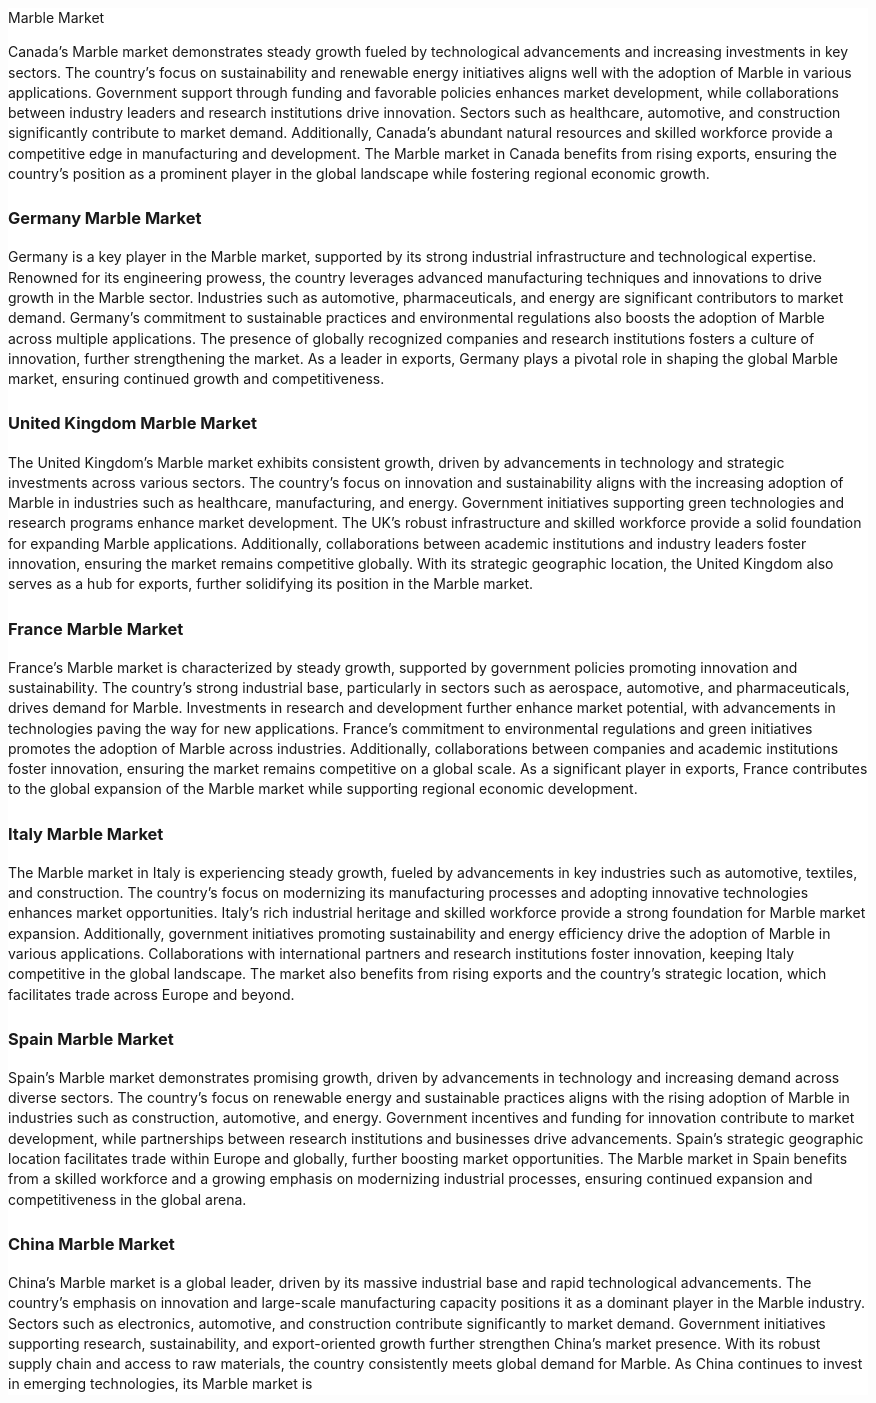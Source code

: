 Marble Market</h3><p>Canada&rsquo;s Marble market demonstrates steady growth fueled by technological advancements and increasing investments in key sectors. The country&rsquo;s focus on sustainability and renewable energy initiatives aligns well with the adoption of Marble in various applications. Government support through funding and favorable policies enhances market development, while collaborations between industry leaders and research institutions drive innovation. Sectors such as healthcare, automotive, and construction significantly contribute to market demand. Additionally, Canada&rsquo;s abundant natural resources and skilled workforce provide a competitive edge in manufacturing and development. The Marble market in Canada benefits from rising exports, ensuring the country&rsquo;s position as a prominent player in the global landscape while fostering regional economic growth.</p><h3>Germany Marble Market</h3><p>Germany is a key player in the Marble market, supported by its strong industrial infrastructure and technological expertise. Renowned for its engineering prowess, the country leverages advanced manufacturing techniques and innovations to drive growth in the Marble sector. Industries such as automotive, pharmaceuticals, and energy are significant contributors to market demand. Germany&rsquo;s commitment to sustainable practices and environmental regulations also boosts the adoption of Marble across multiple applications. The presence of globally recognized companies and research institutions fosters a culture of innovation, further strengthening the market. As a leader in exports, Germany plays a pivotal role in shaping the global Marble market, ensuring continued growth and competitiveness.</p><h3>United Kingdom Marble Market</h3><p>The United Kingdom&rsquo;s Marble market exhibits consistent growth, driven by advancements in technology and strategic investments across various sectors. The country&rsquo;s focus on innovation and sustainability aligns with the increasing adoption of Marble in industries such as healthcare, manufacturing, and energy. Government initiatives supporting green technologies and research programs enhance market development. The UK&rsquo;s robust infrastructure and skilled workforce provide a solid foundation for expanding Marble applications. Additionally, collaborations between academic institutions and industry leaders foster innovation, ensuring the market remains competitive globally. With its strategic geographic location, the United Kingdom also serves as a hub for exports, further solidifying its position in the Marble market.</p><h3>France Marble Market</h3><p>France&rsquo;s Marble market is characterized by steady growth, supported by government policies promoting innovation and sustainability. The country&rsquo;s strong industrial base, particularly in sectors such as aerospace, automotive, and pharmaceuticals, drives demand for Marble. Investments in research and development further enhance market potential, with advancements in technologies paving the way for new applications. France&rsquo;s commitment to environmental regulations and green initiatives promotes the adoption of Marble across industries. Additionally, collaborations between companies and academic institutions foster innovation, ensuring the market remains competitive on a global scale. As a significant player in exports, France contributes to the global expansion of the Marble market while supporting regional economic development.</p><h3>Italy Marble Market</h3><p>The Marble market in Italy is experiencing steady growth, fueled by advancements in key industries such as automotive, textiles, and construction. The country&rsquo;s focus on modernizing its manufacturing processes and adopting innovative technologies enhances market opportunities. Italy&rsquo;s rich industrial heritage and skilled workforce provide a strong foundation for Marble market expansion. Additionally, government initiatives promoting sustainability and energy efficiency drive the adoption of Marble in various applications. Collaborations with international partners and research institutions foster innovation, keeping Italy competitive in the global landscape. The market also benefits from rising exports and the country&rsquo;s strategic location, which facilitates trade across Europe and beyond.</p><h3>Spain Marble Market</h3><p>Spain&rsquo;s Marble market demonstrates promising growth, driven by advancements in technology and increasing demand across diverse sectors. The country&rsquo;s focus on renewable energy and sustainable practices aligns with the rising adoption of Marble in industries such as construction, automotive, and energy. Government incentives and funding for innovation contribute to market development, while partnerships between research institutions and businesses drive advancements. Spain&rsquo;s strategic geographic location facilitates trade within Europe and globally, further boosting market opportunities. The Marble market in Spain benefits from a skilled workforce and a growing emphasis on modernizing industrial processes, ensuring continued expansion and competitiveness in the global arena.</p><h3>China Marble Market</h3><p>China&rsquo;s Marble market is a global leader, driven by its massive industrial base and rapid technological advancements. The country&rsquo;s emphasis on innovation and large-scale manufacturing capacity positions it as a dominant player in the Marble industry. Sectors such as electronics, automotive, and construction contribute significantly to market demand. Government initiatives supporting research, sustainability, and export-oriented growth further strengthen China&rsquo;s market presence. With its robust supply chain and access to raw materials, the country consistently meets global demand for Marble. As China continues to invest in emerging technologies, its Marble market is